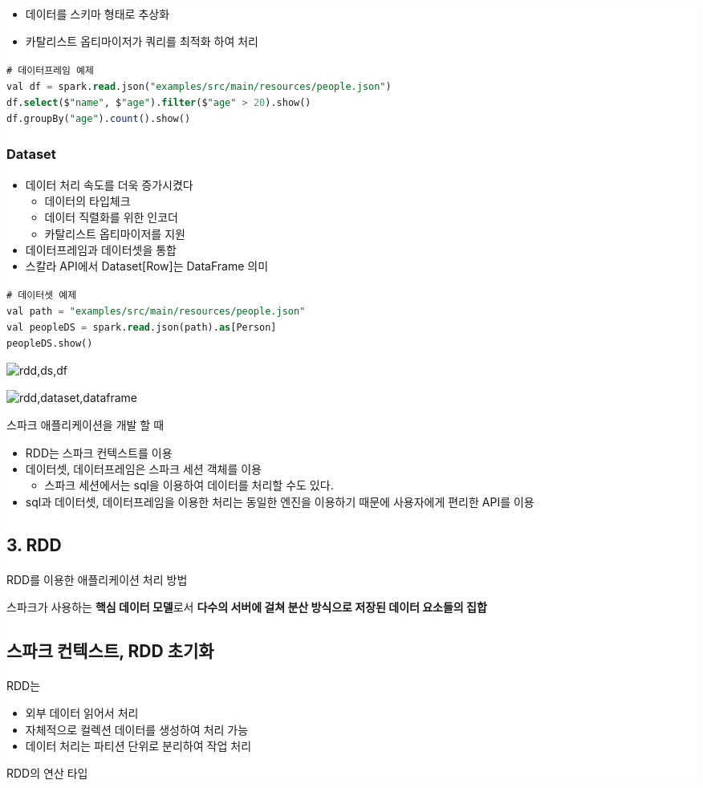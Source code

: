 - 데이터를 스키마 형태로 추상화

- 카탈리스트 옵티마이저가 쿼리를 최적화 하여 처리

```sql
# 데이터프레임 예제 
val df = spark.read.json("examples/src/main/resources/people.json")
df.select($"name", $"age").filter($"age" > 20).show()
df.groupBy("age").count().show()
```



### Dataset

- 데이터 처리 속도를 더욱 증가시켰다
  - 데이터의 타입체크
  - 데이터 직렬화를 위한 인코더
  - 카탈리스트 옵티마이저를 지원
- 데이터프레임과 데이터셋을 통합
- 스칼라 API에서 Dataset[Row]는 DataFrame 의미

```sql
# 데이터셋 예제 
val path = "examples/src/main/resources/people.json"
val peopleDS = spark.read.json(path).as[Person]
peopleDS.show()
```

![rdd,ds,df](https://databricks.com/wp-content/uploads/2016/06/Unified-Apache-Spark-2.0-API-1.png)

![rdd,dataset,dataframe](https://indatalabs.com/wp-content/uploads/2017/04/pic-2-742x403.png)

스파크 애플리케이션을 개발 할 때

- RDD는 스파크 컨텍스트를 이용
- 데이터셋, 데이터프레임은 스파크 세션 객체를 이용
  - 스파크 세션에서는 sql을 이용하여 데이터를 처리할 수도 있다.
- sql과 데이터셋, 데이터프레임을 이용한 처리는 동일한 엔진을 이용하기 때문에 사용자에게 편리한 API를 이용



## 3. RDD

RDD를 이용한 애플리케이션 처리 방법

스파크가 사용하는 **핵심 데이터 모델**로서 **다수의 서버에 걸쳐 분산 방식으로 저장된 데이터 요소들의 집합**

## 스파크 컨텍스트, RDD 초기화

RDD는

- 외부 데이터 읽어서 처리
- 자체적으로 컬렉션 데이터를 생성하여 처리 가능
- 데이터 처리는 파티션 단위로 분리하여 작업 처리

RDD의 연산 타입
